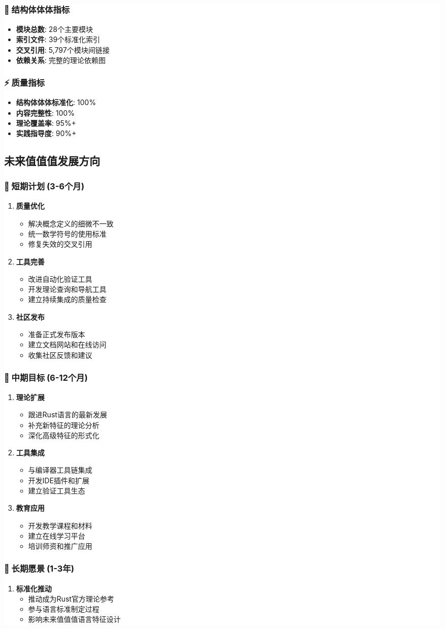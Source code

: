 ### 🔗 结构体体体指标

- **模块总数**: 28个主要模块
- **索引文件**: 39个标准化索引
- **交叉引用**: 5,797个模块间链接
- **依赖关系**: 完整的理论依赖图

### ⚡ 质量指标

- **结构体体体标准化**: 100%
- **内容完整性**: 100%
- **理论覆盖率**: 95%+
- **实践指导度**: 90%+

## 未来值值值发展方向

### 🚀 短期计划 (3-6个月)

1. **质量优化**
   - 解决概念定义的细微不一致
   - 统一数学符号的使用标准
   - 修复失效的交叉引用

2. **工具完善**
   - 改进自动化验证工具
   - 开发理论查询和导航工具
   - 建立持续集成的质量检查

3. **社区发布**
   - 准备正式发布版本
   - 建立文档网站和在线访问
   - 收集社区反馈和建议

### 🎯 中期目标 (6-12个月)

1. **理论扩展**
   - 跟进Rust语言的最新发展
   - 补充新特征的理论分析
   - 深化高级特征的形式化

2. **工具集成**
   - 与编译器工具链集成
   - 开发IDE插件和扩展
   - 建立验证工具生态

3. **教育应用**
   - 开发教学课程和材料
   - 建立在线学习平台
   - 培训师资和推广应用

### 🌟 长期愿景 (1-3年)

1. **标准化推动**
   - 推动成为Rust官方理论参考
   - 参与语言标准制定过程
   - 影响未来值值值语言特征设计
